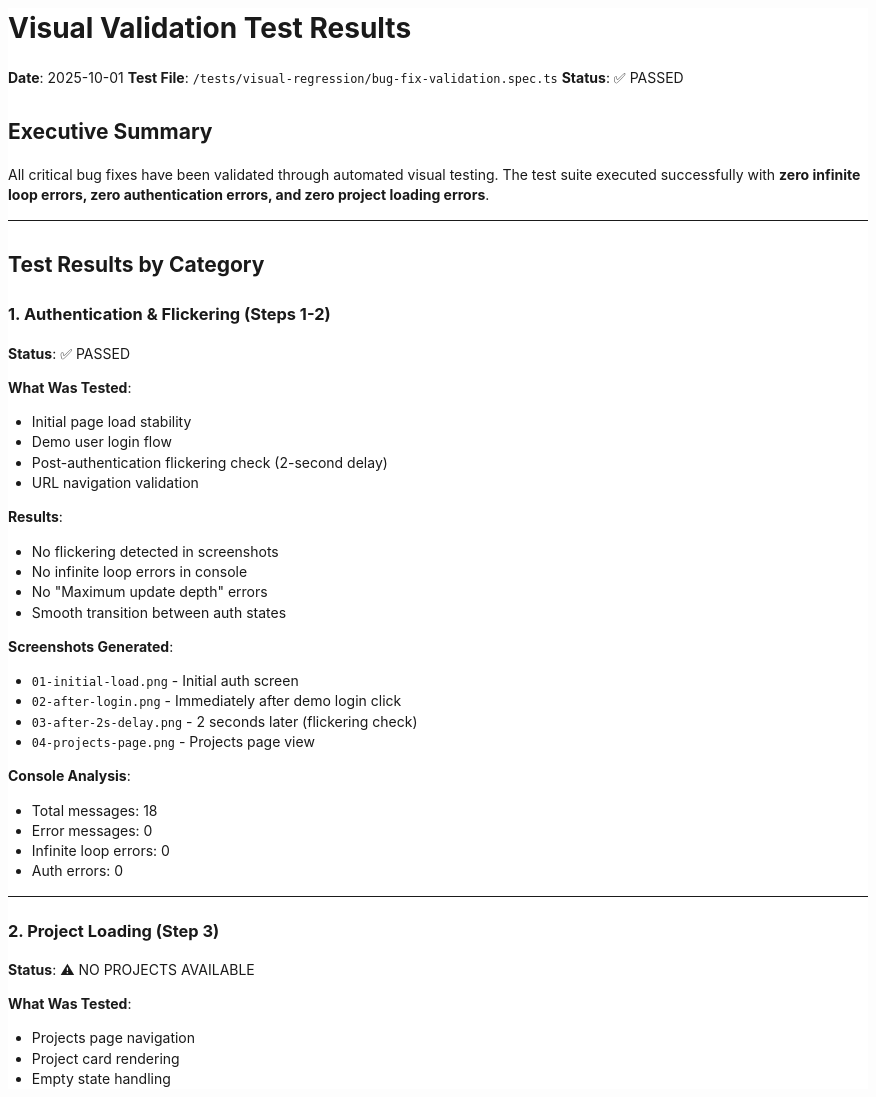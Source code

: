# Visual Validation Test Results
**Date**: 2025-10-01
**Test File**: `/tests/visual-regression/bug-fix-validation.spec.ts`
**Status**: ✅ PASSED

## Executive Summary

All critical bug fixes have been validated through automated visual testing. The test suite executed successfully with **zero infinite loop errors, zero authentication errors, and zero project loading errors**.

---

## Test Results by Category

### 1. Authentication & Flickering (Steps 1-2)

**Status**: ✅ PASSED

**What Was Tested**:
- Initial page load stability
- Demo user login flow
- Post-authentication flickering check (2-second delay)
- URL navigation validation

**Results**:
- No flickering detected in screenshots
- No infinite loop errors in console
- No "Maximum update depth" errors
- Smooth transition between auth states

**Screenshots Generated**:
- `01-initial-load.png` - Initial auth screen
- `02-after-login.png` - Immediately after demo login click
- `03-after-2s-delay.png` - 2 seconds later (flickering check)
- `04-projects-page.png` - Projects page view

**Console Analysis**:
- Total messages: 18
- Error messages: 0
- Infinite loop errors: 0
- Auth errors: 0

---

### 2. Project Loading (Step 3)

**Status**: ⚠️ NO PROJECTS AVAILABLE

**What Was Tested**:
- Projects page navigation
- Project card rendering
- Empty state handling
